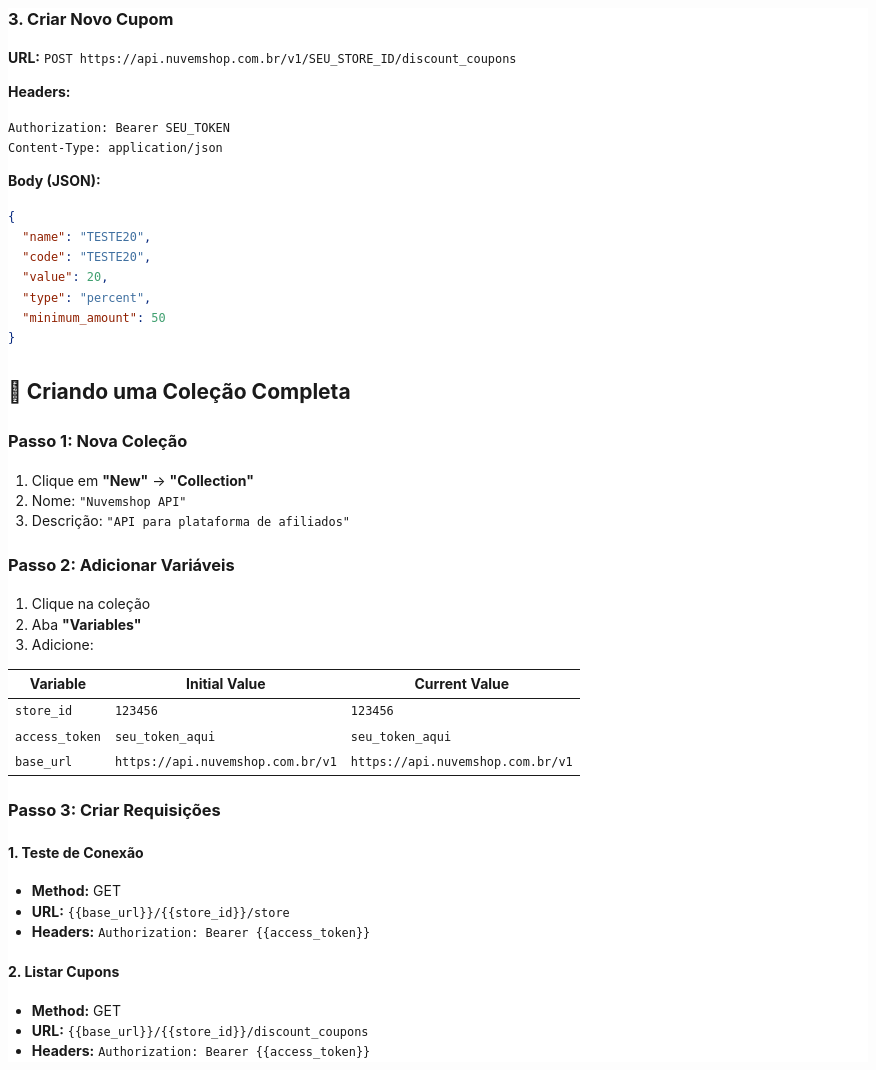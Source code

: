 ### **3. Criar Novo Cupom**

**URL:** `POST https://api.nuvemshop.com.br/v1/SEU_STORE_ID/discount_coupons`

**Headers:**
```
Authorization: Bearer SEU_TOKEN
Content-Type: application/json
```

**Body (JSON):**
```json
{
  "name": "TESTE20",
  "code": "TESTE20",
  "value": 20,
  "type": "percent",
  "minimum_amount": 50
}
```

## 🎯 Criando uma Coleção Completa

### **Passo 1: Nova Coleção**

1. Clique em **"New"** → **"Collection"**
2. Nome: `"Nuvemshop API"`
3. Descrição: `"API para plataforma de afiliados"`

### **Passo 2: Adicionar Variáveis**

1. Clique na coleção
2. Aba **"Variables"**
3. Adicione:

| Variable | Initial Value | Current Value |
|----------|---------------|---------------|
| `store_id` | `123456` | `123456` |
| `access_token` | `seu_token_aqui` | `seu_token_aqui` |
| `base_url` | `https://api.nuvemshop.com.br/v1` | `https://api.nuvemshop.com.br/v1` |

### **Passo 3: Criar Requisições**

#### **1. Teste de Conexão**
- **Method:** GET
- **URL:** `{{base_url}}/{{store_id}}/store`
- **Headers:** `Authorization: Bearer {{access_token}}`

#### **2. Listar Cupons**
- **Method:** GET
- **URL:** `{{base_url}}/{{store_id}}/discount_coupons`
- **Headers:** `Authorization: Bearer {{access_token}}`

